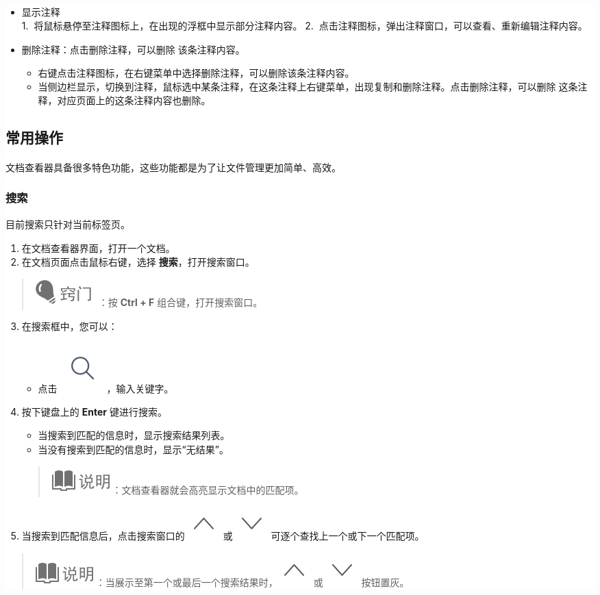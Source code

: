 - 显示注释  
   1.  将鼠标悬停至注释图标上，在出现的浮框中显示部分注释内容。
   2.  点击注释图标，弹出注释窗口，可以查看、重新编辑注释内容。

- 删除注释：点击删除注释，可以删除 该条注释内容。
   - 右键点击注释图标，在右键菜单中选择删除注释，可以删除该条注释内容。
   - 当侧边栏显示，切换到注释，鼠标选中某条注释，在这条注释上右键菜单，出现复制和删除注释。点击删除注释，可以删除 这条注释，对应页面上的这条注释内容也删除。



## 常用操作

文档查看器具备很多特色功能，这些功能都是为了让文件管理更加简单、高效。

### 搜索

目前搜索只针对当前标签页。

1. 在文档查看器界面，打开一个文档。
2. 在文档页面点击鼠标右键，选择 **搜索**，打开搜索窗口。
   
> ![tips](icon/tips.svg) ：按 **Ctrl + F** 组合键，打开搜索窗口。

3. 在搜索框中，您可以：
   - 点击![search](icon/search.svg)，输入关键字。

4. 按下键盘上的 **Enter** 键进行搜索。
   - 当搜索到匹配的信息时，显示搜索结果列表。
   - 当没有搜索到匹配的信息时，显示“无结果”。
   > ![notes](icon/notes.svg)：文档查看器就会高亮显示文档中的匹配项。

5.  当搜索到匹配信息后，点击搜索窗口的 ![search](icon/previous-up.svg) 或 ![search](icon/next-down.svg) 可逐个查找上一个或下一个匹配项。

> ![notes](icon/notes.svg)：当展示至第一个或最后一个搜索结果时，![search](icon/previous-up.svg) 或 ![search](icon/next-down.svg) 按钮置灰。
